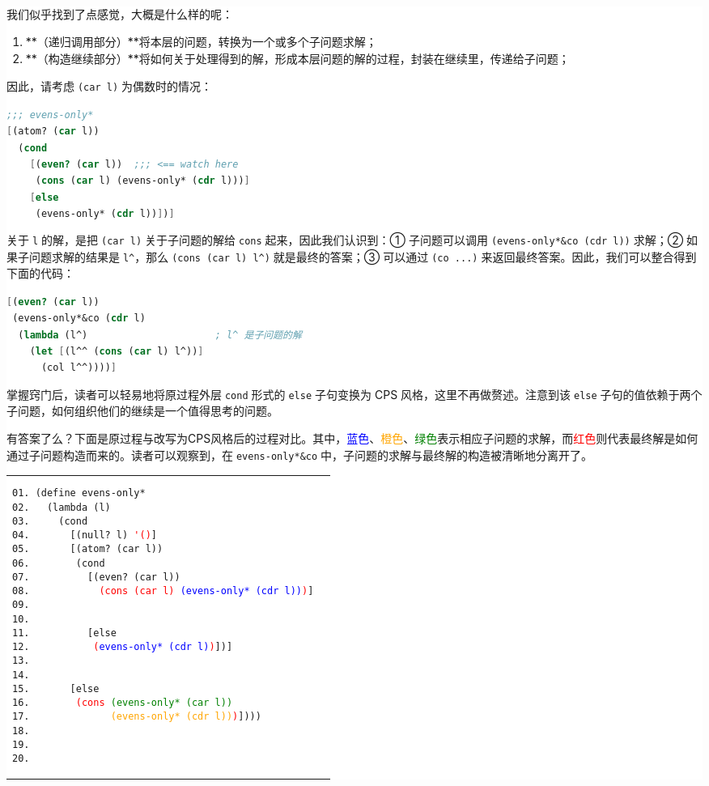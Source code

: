 我们似乎找到了点感觉，大概是什么样的呢：

1. **（递归调用部分）**将本层的问题，转换为一个或多个子问题求解；
2. **（构造继续部分）**将如何关于处理得到的解，形成本层问题的解的过程，封装在继续里，传递给子问题；

因此，请考虑 `(car l)` 为偶数时的情况：

```scheme
;;; evens-only*
[(atom? (car l))
  (cond
    [(even? (car l))  ;;; <== watch here
     (cons (car l) (evens-only* (cdr l)))]
    [else
     (evens-only* (cdr l))])]
```

关于 `l` 的解，是把 `(car l)` 关于子问题的解给 `cons` 起来，因此我们认识到：① 子问题可以调用 `(evens-only*&co (cdr l))` 求解；②
如果子问题求解的结果是 `l^`，那么 `(cons (car l) l^)` 就是最终的答案；③ 可以通过 `(co ...)` 来返回最终答案。因此，我们可以整合得到下面的代码：

```scheme
[(even? (car l))
 (evens-only*&co (cdr l)
  (lambda (l^)                      ; l^ 是子问题的解
    (let [(l^^ (cons (car l) l^))]
      (col l^^))))]
```

掌握窍门后，读者可以轻易地将原过程外层 `cond` 形式的 `else` 子句变换为 CPS 风格，这里不再做赘述。注意到该 `else` 子句的值依赖于两个子问题，如何组织他们的继续是一个值得思考的问题。

有答案了么？下面是原过程与改写为CPS风格后的过程对比。其中，<span style="color:blue">蓝色</span>、<span style="color:orange">橙色</span>、<span style="color:green">绿色</span>表示相应子问题的求解，而<span style="color:red">红色</span>则代表最终解是如何通过子问题构造而来的。读者可以观察到，在 `evens-only*&co` 中，子问题的求解与最终解的构造被清晰地分离开了。

<div style="margin-bottom: 20px">
<table style="margin:auto">
<tbody>
<tr>
<td>
<code><pre>
01. (define evens-only*
02.   (lambda (l)
03.     (cond
04.       [(null? l) <span style="color:red">'()</span>]
05.       [(atom? (car l))
06.        (cond
07.          [(even? (car l))
08.            <span style="color:red">(cons (car l)</span> <span style="color:blue">(evens-only* (cdr l))</span><span style="color:red">)</span>]
09.
10.
11.          [else
12.           <span style="color:red">(</span><span style="color:blue">evens-only* (cdr l)</span><span style="color:red">)</span>])]
13. 
14. 
15.       [else
16.        <span style="color:red">(cons</span> <span style="color:green">(evens-only* (car l))</span>
17.              <span style="color:orange">(evens-only* (cdr l))</span><span style="color:red">)</span>])))
18.
19.
20.
</pre></code>
</td>
<td>
